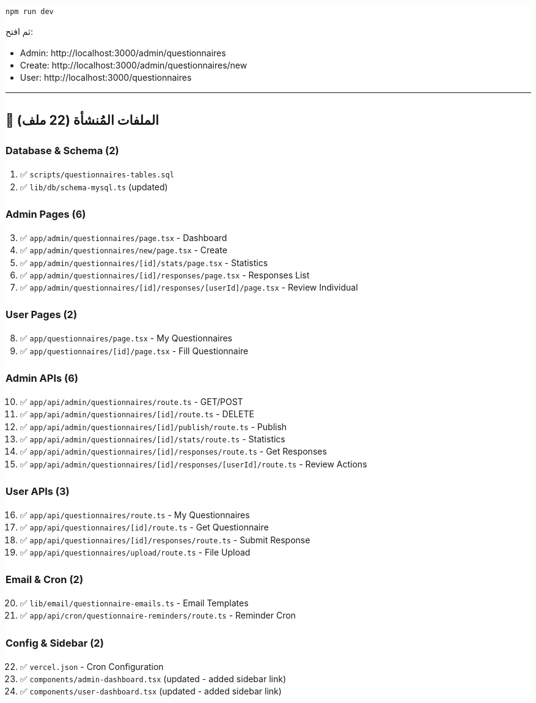```bash
npm run dev
```

ثم افتح:
- Admin: http://localhost:3000/admin/questionnaires
- Create: http://localhost:3000/admin/questionnaires/new
- User: http://localhost:3000/questionnaires

---

## 📂 الملفات المُنشأة (22 ملف)

### Database & Schema (2)
1. ✅ `scripts/questionnaires-tables.sql`
2. ✅ `lib/db/schema-mysql.ts` (updated)

### Admin Pages (6)
3. ✅ `app/admin/questionnaires/page.tsx` - Dashboard
4. ✅ `app/admin/questionnaires/new/page.tsx` - Create
5. ✅ `app/admin/questionnaires/[id]/stats/page.tsx` - Statistics
6. ✅ `app/admin/questionnaires/[id]/responses/page.tsx` - Responses List
7. ✅ `app/admin/questionnaires/[id]/responses/[userId]/page.tsx` - Review Individual

### User Pages (2)
8. ✅ `app/questionnaires/page.tsx` - My Questionnaires
9. ✅ `app/questionnaires/[id]/page.tsx` - Fill Questionnaire

### Admin APIs (6)
10. ✅ `app/api/admin/questionnaires/route.ts` - GET/POST
11. ✅ `app/api/admin/questionnaires/[id]/route.ts` - DELETE
12. ✅ `app/api/admin/questionnaires/[id]/publish/route.ts` - Publish
13. ✅ `app/api/admin/questionnaires/[id]/stats/route.ts` - Statistics
14. ✅ `app/api/admin/questionnaires/[id]/responses/route.ts` - Get Responses
15. ✅ `app/api/admin/questionnaires/[id]/responses/[userId]/route.ts` - Review Actions

### User APIs (3)
16. ✅ `app/api/questionnaires/route.ts` - My Questionnaires
17. ✅ `app/api/questionnaires/[id]/route.ts` - Get Questionnaire
18. ✅ `app/api/questionnaires/[id]/responses/route.ts` - Submit Response
19. ✅ `app/api/questionnaires/upload/route.ts` - File Upload

### Email & Cron (2)
20. ✅ `lib/email/questionnaire-emails.ts` - Email Templates
21. ✅ `app/api/cron/questionnaire-reminders/route.ts` - Reminder Cron

### Config & Sidebar (2)
22. ✅ `vercel.json` - Cron Configuration
23. ✅ `components/admin-dashboard.tsx` (updated - added sidebar link)
24. ✅ `components/user-dashboard.tsx` (updated - added sidebar link)

